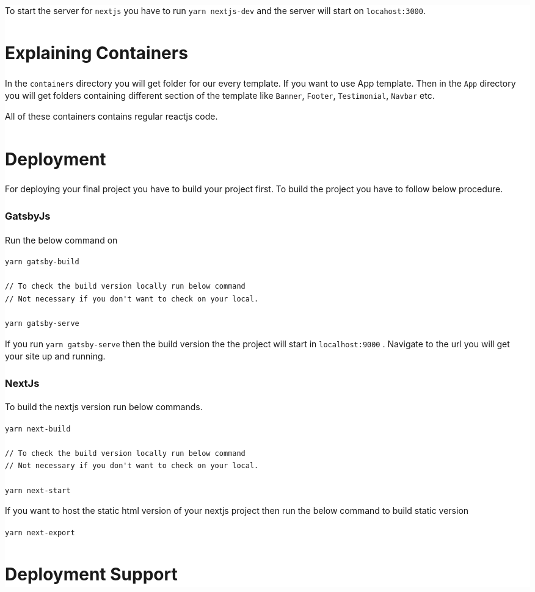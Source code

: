 To start the server for `nextjs` you have to run `yarn nextjs-dev` and the server will start on `locahost:3000`.

# Explaining Containers

In the `containers` directory you will get folder for our every template. If you want to use App template. Then in the `App` directory you will get folders containing different section of the template like `Banner`, `Footer`, `Testimonial`, `Navbar` etc.

All of these containers contains regular reactjs code.

# Deployment

For deploying your final project you have to build your project first. To build the project you have to follow below procedure.

### GatsbyJs

Run the below command on

```
yarn gatsby-build

// To check the build version locally run below command
// Not necessary if you don't want to check on your local.

yarn gatsby-serve
```

If you run `yarn gatsby-serve` then the build version the the project will start in `localhost:9000` . Navigate to the url you will get your site up and running.

### NextJs

To build the nextjs version run below commands.

```
yarn next-build

// To check the build version locally run below command
// Not necessary if you don't want to check on your local.

yarn next-start
```

If you want to host the static html version of your nextjs project then run the below command to build static version

```
yarn next-export
```

# Deployment Support
